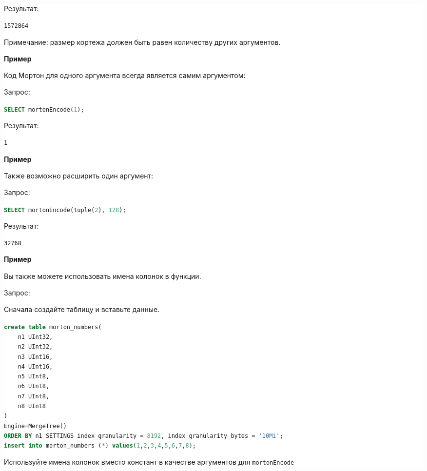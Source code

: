 Результат:

```response
1572864
```

Примечание: размер кортежа должен быть равен количеству других аргументов.

**Пример**

Код Мортон для одного аргумента всегда является самим аргументом:

Запрос:

```sql
SELECT mortonEncode(1);
```

Результат:

```response
1
```

**Пример**

Также возможно расширить один аргумент:

Запрос:

```sql
SELECT mortonEncode(tuple(2), 128);
```

Результат:

```response
32768
```

**Пример**

Вы также можете использовать имена колонок в функции.

Запрос:

Сначала создайте таблицу и вставьте данные.

```sql
create table morton_numbers(
    n1 UInt32,
    n2 UInt32,
    n3 UInt16,
    n4 UInt16,
    n5 UInt8,
    n6 UInt8,
    n7 UInt8,
    n8 UInt8
)
Engine=MergeTree()
ORDER BY n1 SETTINGS index_granularity = 8192, index_granularity_bytes = '10Mi';
insert into morton_numbers (*) values(1,2,3,4,5,6,7,8);
```
Используйте имена колонок вместо констант в качестве аргументов для `mortonEncode`
